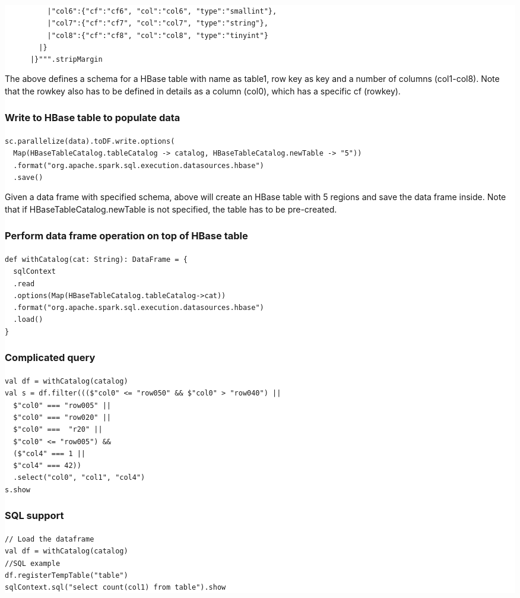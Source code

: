               |"col6":{"cf":"cf6", "col":"col6", "type":"smallint"},
              |"col7":{"cf":"cf7", "col":"col7", "type":"string"},
              |"col8":{"cf":"cf8", "col":"col8", "type":"tinyint"}
            |}
          |}""".stripMargin
         
The above defines a schema for a HBase table with name as table1, row key as key and a number of columns (col1-col8). Note that the rowkey also has to be defined in details as a column (col0), which has a specific cf (rowkey).

### Write to HBase table to populate data

    sc.parallelize(data).toDF.write.options(
      Map(HBaseTableCatalog.tableCatalog -> catalog, HBaseTableCatalog.newTable -> "5"))
      .format("org.apache.spark.sql.execution.datasources.hbase")
      .save()
      
Given a data frame with specified schema, above will create an HBase table with 5 regions and save the data frame inside. Note that if HBaseTableCatalog.newTable is not specified, the table has to be pre-created.

### Perform data frame operation on top of HBase table

    def withCatalog(cat: String): DataFrame = {
      sqlContext
      .read
      .options(Map(HBaseTableCatalog.tableCatalog->cat))
      .format("org.apache.spark.sql.execution.datasources.hbase")
      .load()
    }
  
### Complicated query

    val df = withCatalog(catalog)
    val s = df.filter((($"col0" <= "row050" && $"col0" > "row040") ||
      $"col0" === "row005" ||
      $"col0" === "row020" ||
      $"col0" ===  "r20" ||
      $"col0" <= "row005") &&
      ($"col4" === 1 ||
      $"col4" === 42))
      .select("col0", "col1", "col4")
    s.show
    
### SQL support

    // Load the dataframe
    val df = withCatalog(catalog)
    //SQL example
    df.registerTempTable("table")
    sqlContext.sql("select count(col1) from table").show
